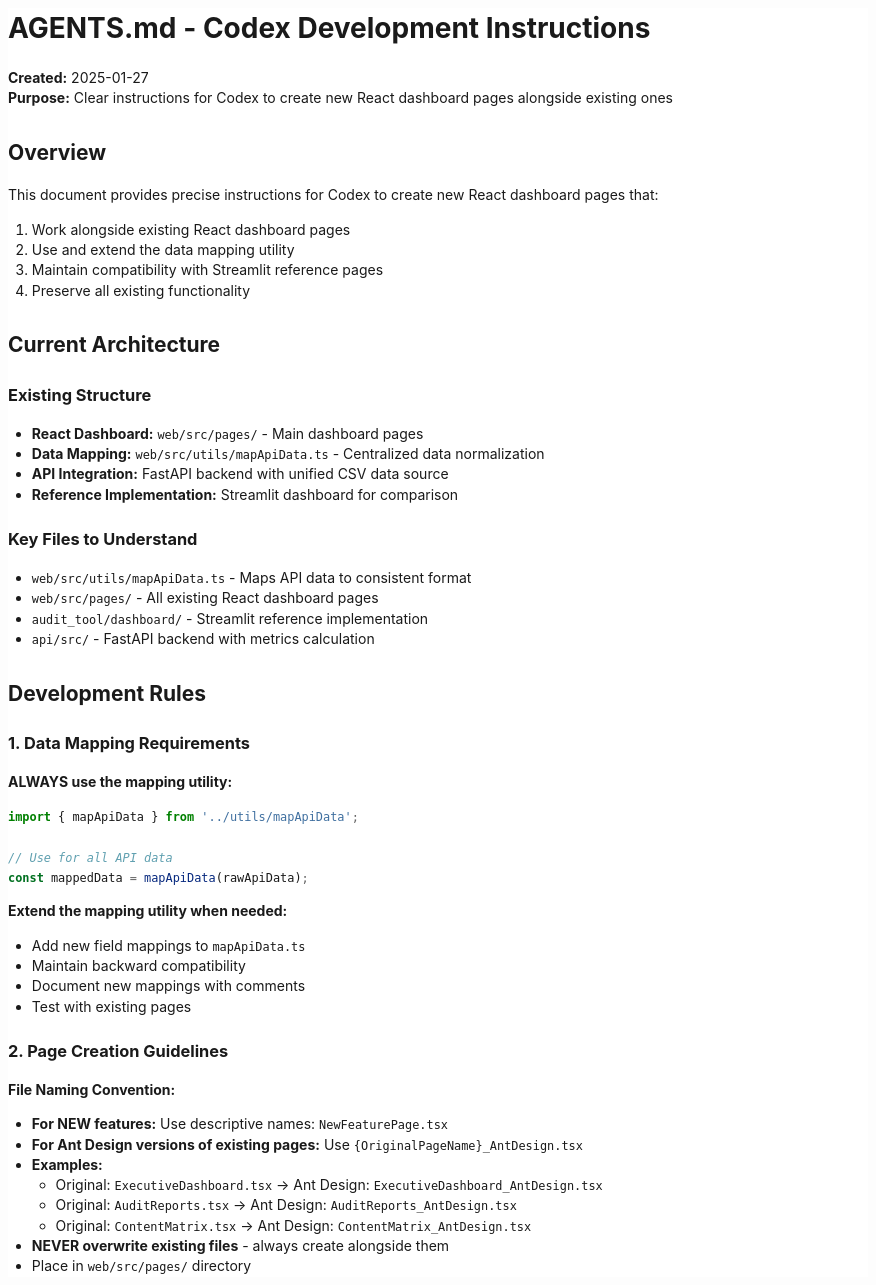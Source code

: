 # AGENTS.md - Codex Development Instructions

**Created:** 2025-01-27  
**Purpose:** Clear instructions for Codex to create new React dashboard pages alongside existing ones

## Overview

This document provides precise instructions for Codex to create new React dashboard pages that:
1. Work alongside existing React dashboard pages
2. Use and extend the data mapping utility
3. Maintain compatibility with Streamlit reference pages
4. Preserve all existing functionality

## Current Architecture

### Existing Structure
- **React Dashboard:** `web/src/pages/` - Main dashboard pages
- **Data Mapping:** `web/src/utils/mapApiData.ts` - Centralized data normalization
- **API Integration:** FastAPI backend with unified CSV data source
- **Reference Implementation:** Streamlit dashboard for comparison

### Key Files to Understand
- `web/src/utils/mapApiData.ts` - Maps API data to consistent format
- `web/src/pages/` - All existing React dashboard pages
- `audit_tool/dashboard/` - Streamlit reference implementation
- `api/src/` - FastAPI backend with metrics calculation

## Development Rules

### 1. Data Mapping Requirements

**ALWAYS use the mapping utility:**
```typescript
import { mapApiData } from '../utils/mapApiData';

// Use for all API data
const mappedData = mapApiData(rawApiData);
```

**Extend the mapping utility when needed:**
- Add new field mappings to `mapApiData.ts`
- Maintain backward compatibility
- Document new mappings with comments
- Test with existing pages

### 2. Page Creation Guidelines

**File Naming Convention:**
- **For NEW features:** Use descriptive names: `NewFeaturePage.tsx`
- **For Ant Design versions of existing pages:** Use `{OriginalPageName}_AntDesign.tsx`
- **Examples:**
  - Original: `ExecutiveDashboard.tsx` → Ant Design: `ExecutiveDashboard_AntDesign.tsx`
  - Original: `AuditReports.tsx` → Ant Design: `AuditReports_AntDesign.tsx`
  - Original: `ContentMatrix.tsx` → Ant Design: `ContentMatrix_AntDesign.tsx`
- **NEVER overwrite existing files** - always create alongside them
- Place in `web/src/pages/` directory
